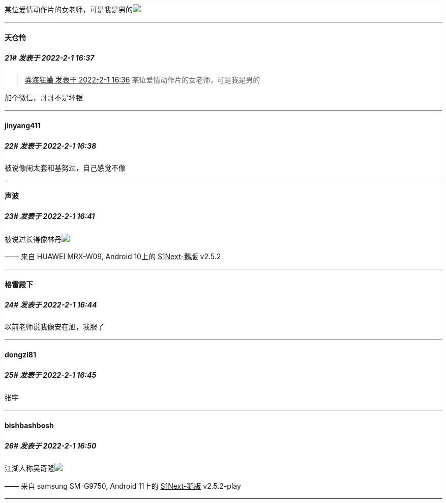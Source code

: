某位爱情动作片的女老师，可是我是男的<img src="https://static.saraba1st.com/image/smiley/face2017/001.png" referrerpolicy="no-referrer">

*****

####  天仓怜  
##### 21#       发表于 2022-2-1 16:37

<blockquote><a href="httphttps://bbs.saraba1st.com/2b/forum.php?mod=redirect&amp;goto=findpost&amp;pid=54511313&amp;ptid=2050336" target="_blank">粪海狂蛐 发表于 2022-2-1 16:36</a>
某位爱情动作片的女老师，可是我是男的</blockquote>
加个微信，哥哥不是坏银

*****

####  jinyang411  
##### 22#       发表于 2022-2-1 16:38

被说像闹太套和基努过，自己感觉不像

*****

####  声波  
##### 23#       发表于 2022-2-1 16:41

被说过长得像林丹<img src="https://static.saraba1st.com/image/smiley/face2017/001.png" referrerpolicy="no-referrer">

—— 来自 HUAWEI MRX-W09, Android 10上的 [S1Next-鹅版](https://github.com/ykrank/S1-Next/releases) v2.5.2

*****

####  格雷殿下  
##### 24#       发表于 2022-2-1 16:44

以前老师说我像安在旭，我服了

*****

####  dongzi81  
##### 25#       发表于 2022-2-1 16:45

张宇

*****

####  bishbashbosh  
##### 26#       发表于 2022-2-1 16:50

江湖人称吴奇隆<img src="https://static.saraba1st.com/image/smiley/face2017/075.png" referrerpolicy="no-referrer">

—— 来自 samsung SM-G9750, Android 11上的 [S1Next-鹅版](https://github.com/ykrank/S1-Next/releases) v2.5.2-play

*****
